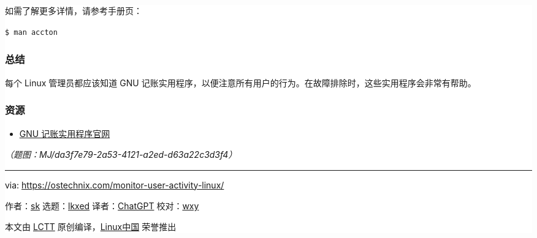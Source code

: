 如需了解更多详情，请参考手册页：



```
$ man accton

```

### 总结


每个 Linux 管理员都应该知道 GNU 记账实用程序，以便注意所有用户的行为。在故障排除时，这些实用程序会非常有帮助。


### 资源


* [GNU 记账实用程序官网](https://www.gnu.org/software/acct/manual/accounting.html)


*（题图：MJ/da3f7e79-2a53-4121-a2ed-d63a22c3d3f4）*




---


via: <https://ostechnix.com/monitor-user-activity-linux/>


作者：[sk](https://ostechnix.com/author/sk/) 选题：[lkxed](https://github.com/lkxed) 译者：[ChatGPT](https://linux.cn/lctt/ChatGPT) 校对：[wxy](https://github.com/wxy)


本文由 [LCTT](https://github.com/LCTT/TranslateProject) 原创编译，[Linux中国](https://linux.cn/) 荣誉推出

